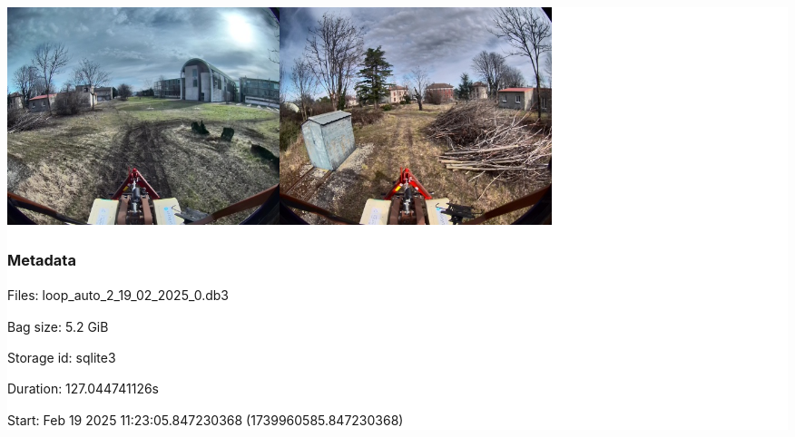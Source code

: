 <img src='img_exemples/image_1739960704885867829.jpg' alt='drawing' width='300'/><img src='img_exemples/image_1739960711443081724.jpg' alt='drawing' width='300'/><br/></span>
### Metadata



Files:             loop_auto_2_19_02_2025_0.db3

Bag size:          5.2 GiB

Storage id:        sqlite3

Duration:          127.044741126s

Start:             Feb 19 2025 11:23:05.847230368 (1739960585.847230368)
